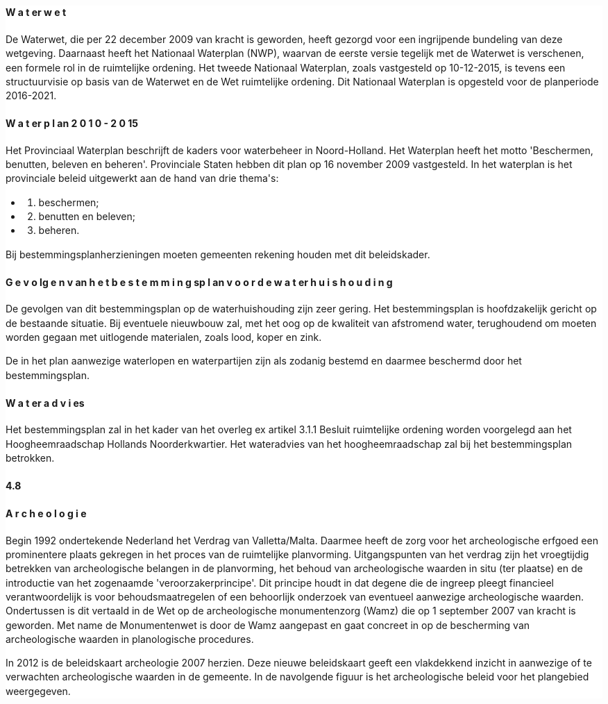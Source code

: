 #### **W a t er w e t**

De Waterwet, die per 22 december 2009 van kracht is geworden, heeft gezorgd voor een ingrijpende bundeling van deze wetgeving. Daarnaast heeft het Nationaal Waterplan (NWP), waarvan de eerste versie tegelijk met de Waterwet is verschenen, een formele rol in de ruimtelijke ordening. Het tweede Nationaal Waterplan, zoals vastgesteld op 10-12-2015, is tevens een structuurvisie op basis van de Waterwet en de Wet ruimtelijke ordening. Dit Nationaal Waterplan is opgesteld voor de planperiode 2016-2021.

#### **W a t er p l an 2 0 1 0 - 2 0 15**

Het Provinciaal Waterplan beschrijft de kaders voor waterbeheer in Noord-Holland. Het Waterplan heeft het motto 'Beschermen, benutten, beleven en beheren'. Provinciale Staten hebben dit plan op 16 november 2009 vastgesteld. In het waterplan is het provinciale beleid uitgewerkt aan de hand van drie thema's:

- 1. beschermen;
- 2. benutten en beleven;
- 3. beheren.

Bij bestemmingsplanherzieningen moeten gemeenten rekening houden met dit beleidskader.

#### **G e v o lg e n v an h e t b e s t e m m i n g sp l an v o o r d e w a t er h u i s h o u d i n g**

De gevolgen van dit bestemmingsplan op de waterhuishouding zijn zeer gering. Het bestemmingsplan is hoofdzakelijk gericht op de bestaande situatie. Bij eventuele nieuwbouw zal, met het oog op de kwaliteit van afstromend water, terughoudend om moeten worden gegaan met uitlogende materialen, zoals lood, koper en zink.

De in het plan aanwezige waterlopen en waterpartijen zijn als zodanig bestemd en daarmee beschermd door het bestemmingsplan.

#### **W a t er a d v i es**

Het bestemmingsplan zal in het kader van het overleg ex artikel 3.1.1 Besluit ruimtelijke ordening worden voorgelegd aan het Hoogheemraadschap Hollands Noorderkwartier. Het wateradvies van het hoogheemraadschap zal bij het bestemmingsplan betrokken.

#### 4.8

#### A r c h e o l o g i e

Begin 1992 ondertekende Nederland het Verdrag van Valletta/Malta. Daarmee heeft de zorg voor het archeologische erfgoed een prominentere plaats gekregen in het proces van de ruimtelijke planvorming. Uitgangspunten van het verdrag zijn het vroegtijdig betrekken van archeologische belangen in de planvorming, het behoud van archeologische waarden in situ (ter plaatse) en de introductie van het zogenaamde 'veroorzakerprincipe'. Dit principe houdt in dat degene die de ingreep pleegt financieel verantwoordelijk is voor behoudsmaatregelen of een behoorlijk onderzoek van eventueel aanwezige archeologische waarden. Ondertussen is dit vertaald in de Wet op de archeologische monumentenzorg (Wamz) die op 1 september 2007 van kracht is geworden. Met name de Monumentenwet is door de Wamz aangepast en gaat concreet in op de bescherming van archeologische waarden in planologische procedures.

In 2012 is de beleidskaart archeologie 2007 herzien. Deze nieuwe beleidskaart geeft een vlakdekkend inzicht in aanwezige of te verwachten archeologische waarden in de gemeente. In de navolgende figuur is het archeologische beleid voor het plangebied weergegeven.
